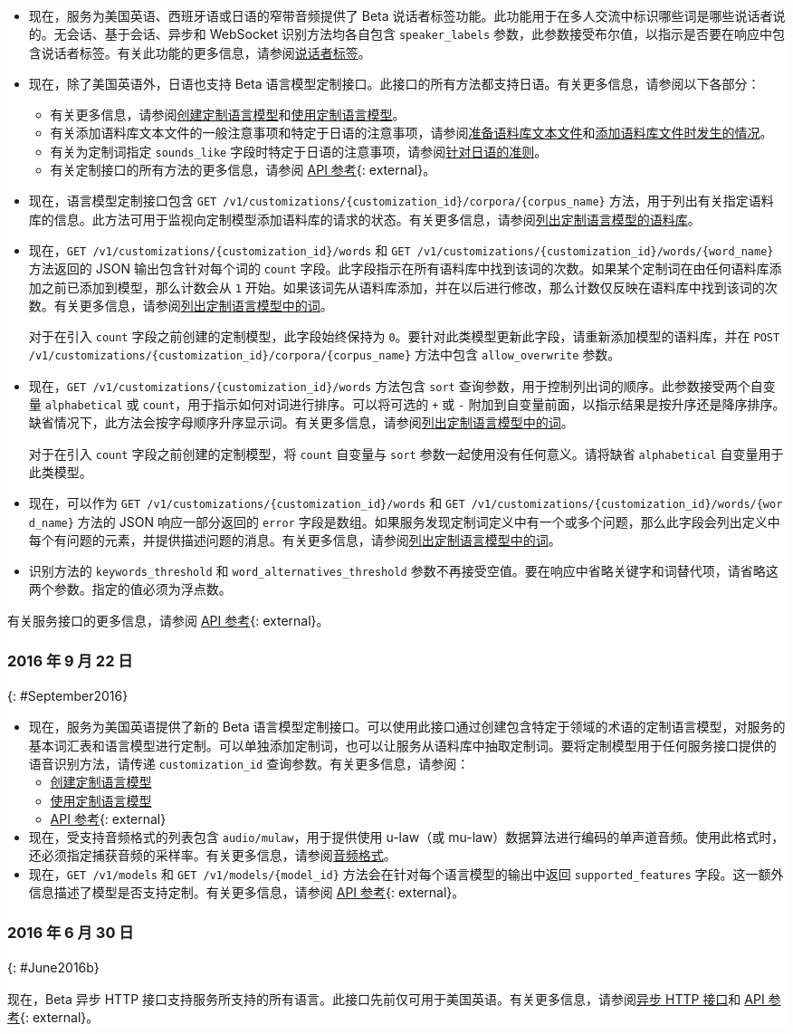 -   现在，服务为美国英语、西班牙语或日语的窄带音频提供了 Beta 说话者标签功能。此功能用于在多人交流中标识哪些词是哪些说话者说的。无会话、基于会话、异步和 WebSocket 识别方法均各自包含 `speaker_labels` 参数，此参数接受布尔值，以指示是否要在响应中包含说话者标签。有关此功能的更多信息，请参阅[说话者标签](/docs/services/speech-to-text?topic=speech-to-text-output#speaker_labels)。
-   现在，除了美国英语外，日语也支持 Beta 语言模型定制接口。此接口的所有方法都支持日语。有关更多信息，请参阅以下各部分：
    -   有关更多信息，请参阅[创建定制语言模型](/docs/services/speech-to-text?topic=speech-to-text-languageCreate)和[使用定制语言模型](/docs/services/speech-to-text?topic=speech-to-text-languageUse)。
    -   有关添加语料库文本文件的一般注意事项和特定于日语的注意事项，请参阅[准备语料库文本文件](/docs/services/speech-to-text?topic=speech-to-text-corporaWords#prepareCorpus)和[添加语料库文件时发生的情况](/docs/services/speech-to-text?topic=speech-to-text-corporaWords#parseCorpus)。
    -   有关为定制词指定 `sounds_like` 字段时特定于日语的注意事项，请参阅[针对日语的准则](/docs/services/speech-to-text?topic=speech-to-text-corporaWords#wordLanguages-jaJP)。
    -   有关定制接口的所有方法的更多信息，请参阅 [API 参考](https://{DomainName}/apidocs/speech-to-text){: external}。
-   现在，语言模型定制接口包含 `GET /v1/customizations/{customization_id}/corpora/{corpus_name}` 方法，用于列出有关指定语料库的信息。此方法可用于监视向定制模型添加语料库的请求的状态。有关更多信息，请参阅[列出定制语言模型的语料库](/docs/services/speech-to-text?topic=speech-to-text-manageCorpora#listCorpora)。
-   现在，`GET /v1/customizations/{customization_id}/words` 和 `GET /v1/customizations/{customization_id}/words/{word_name}` 方法返回的 JSON 输出包含针对每个词的 `count` 字段。此字段指示在所有语料库中找到该词的次数。如果某个定制词在由任何语料库添加之前已添加到模型，那么计数会从 `1` 开始。如果该词先从语料库添加，并在以后进行修改，那么计数仅反映在语料库中找到该词的次数。有关更多信息，请参阅[列出定制语言模型中的词](/docs/services/speech-to-text?topic=speech-to-text-manageWords#listWords)。

    对于在引入 `count` 字段之前创建的定制模型，此字段始终保持为 `0`。要针对此类模型更新此字段，请重新添加模型的语料库，并在 `POST /v1/customizations/{customization_id}/corpora/{corpus_name}` 方法中包含 `allow_overwrite` 参数。
-   现在，`GET /v1/customizations/{customization_id}/words` 方法包含 `sort` 查询参数，用于控制列出词的顺序。此参数接受两个自变量 `alphabetical` 或 `count`，用于指示如何对词进行排序。可以将可选的 `+` 或 `-` 附加到自变量前面，以指示结果是按升序还是降序排序。缺省情况下，此方法会按字母顺序升序显示词。有关更多信息，请参阅[列出定制语言模型中的词](/docs/services/speech-to-text?topic=speech-to-text-manageWords#listWords)。

    对于在引入 `count` 字段之前创建的定制模型，将 `count` 自变量与 `sort` 参数一起使用没有任何意义。请将缺省 `alphabetical` 自变量用于此类模型。
-   现在，可以作为 `GET /v1/customizations/{customization_id}/words` 和 `GET /v1/customizations/{customization_id}/words/{word_name}` 方法的 JSON 响应一部分返回的 `error` 字段是数组。如果服务发现定制词定义中有一个或多个问题，那么此字段会列出定义中每个有问题的元素，并提供描述问题的消息。有关更多信息，请参阅[列出定制语言模型中的词](/docs/services/speech-to-text?topic=speech-to-text-manageWords#listWords)。
-   识别方法的 `keywords_threshold` 和 `word_alternatives_threshold` 参数不再接受空值。要在响应中省略关键字和词替代项，请省略这两个参数。指定的值必须为浮点数。

有关服务接口的更多信息，请参阅 [API 参考](https://{DomainName}/apidocs/speech-to-text){: external}。

### 2016 年 9 月 22 日
{: #September2016}

-   现在，服务为美国英语提供了新的 Beta 语言模型定制接口。可以使用此接口通过创建包含特定于领域的术语的定制语言模型，对服务的基本词汇表和语言模型进行定制。可以单独添加定制词，也可以让服务从语料库中抽取定制词。要将定制模型用于任何服务接口提供的语音识别方法，请传递 `customization_id` 查询参数。有关更多信息，请参阅：
    -   [创建定制语言模型](/docs/services/speech-to-text?topic=speech-to-text-languageCreate)
    -   [使用定制语言模型](/docs/services/speech-to-text?topic=speech-to-text-languageUse)
    -   [API 参考](https://{DomainName}/apidocs/speech-to-text){: external}
-   现在，受支持音频格式的列表包含 `audio/mulaw`，用于提供使用 u-law（或 mu-law）数据算法进行编码的单声道音频。使用此格式时，还必须指定捕获音频的采样率。有关更多信息，请参阅[音频格式](/docs/services/speech-to-text?topic=speech-to-text-audio-formats)。
-   现在，`GET /v1/models` 和 `GET /v1/models/{model_id}` 方法会在针对每个语言模型的输出中返回 `supported_features` 字段。这一额外信息描述了模型是否支持定制。有关更多信息，请参阅 [API 参考](https://{DomainName}/apidocs/speech-to-text){: external}。

### 2016 年 6 月 30 日
{: #June2016b}

现在，Beta 异步 HTTP 接口支持服务所支持的所有语言。此接口先前仅可用于美国英语。有关更多信息，请参阅[异步 HTTP 接口](/docs/services/speech-to-text?topic=speech-to-text-async)和 [API 参考](https://{DomainName}/apidocs/speech-to-text){: external}。
